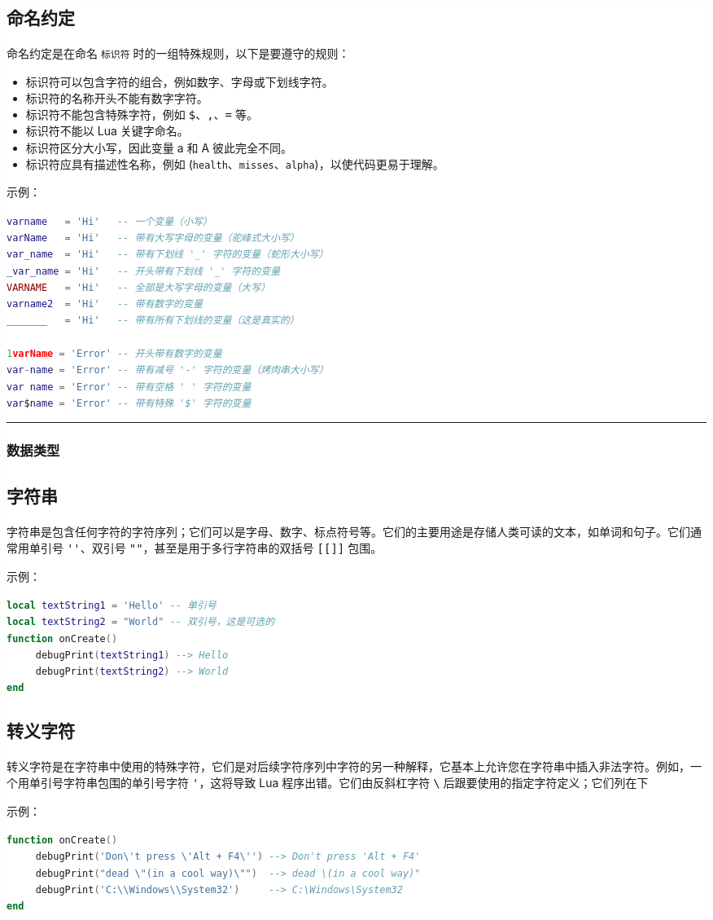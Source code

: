 ## 命名约定
命名约定是在命名 `标识符` 时的一组特殊规则，以下是要遵守的规则：
- 标识符可以包含字符的组合，例如数字、字母或下划线字符。
- 标识符的名称开头不能有数字字符。
- 标识符不能包含特殊字符，例如 <kbd>$</kbd>、<kbd>,</kbd>、<kbd>=</kbd> 等。
- 标识符不能以 Lua 关键字命名。
- 标识符区分大小写，因此变量 a 和 A 彼此完全不同。
- 标识符应具有描述性名称，例如 (`health`、`misses`、`alpha`)，以使代码更易于理解。

示例：
```lua
varname   = 'Hi'   -- 一个变量（小写）
varName   = 'Hi'   -- 带有大写字母的变量（驼峰式大小写）
var_name  = 'Hi'   -- 带有下划线 '_' 字符的变量（蛇形大小写）
_var_name = 'Hi'   -- 开头带有下划线 '_' 字符的变量
VARNAME   = 'Hi'   -- 全部是大写字母的变量（大写）
varname2  = 'Hi'   -- 带有数字的变量
_______   = 'Hi'   -- 带有所有下划线的变量（这是真实的）

1varName = 'Error' -- 开头带有数字的变量
var-name = 'Error' -- 带有减号 '-' 字符的变量（烤肉串大小写）
var name = 'Error' -- 带有空格 ' ' 字符的变量
var$name = 'Error' -- 带有特殊 '$' 字符的变量
```

***

### 数据类型

## 字符串
字符串是包含任何字符的字符序列；它们可以是字母、数字、标点符号等。它们的主要用途是存储人类可读的文本，如单词和句子。它们通常用单引号 <kbd>''</kbd>、双引号 <kbd>""</kbd>，甚至是用于多行字符串的双括号 <kbd>[[]]</kbd> 包围。

示例：
```lua
local textString1 = 'Hello' -- 单引号
local textString2 = "World" -- 双引号，这是可选的
function onCreate()
     debugPrint(textString1) --> Hello
     debugPrint(textString2) --> World
end
```

## 转义字符
转义字符是在字符串中使用的特殊字符，它们是对后续字符序列中字符的另一种解释，它基本上允许您在字符串中插入非法字符。例如，一个用单引号字符串包围的单引号字符 <kbd>'</kbd>，这将导致 Lua 程序出错。它们由反斜杠字符 <kbd>\\</kbd> 后跟要使用的指定字符定义；它们列在下

示例：
```lua
function onCreate()
     debugPrint('Don\'t press \'Alt + F4\'') --> Don't press 'Alt + F4'
     debugPrint("dead \"(in a cool way)\"")  --> dead \(in a cool way)"
     debugPrint('C:\\Windows\\System32')     --> C:\Windows\System32
end
```

